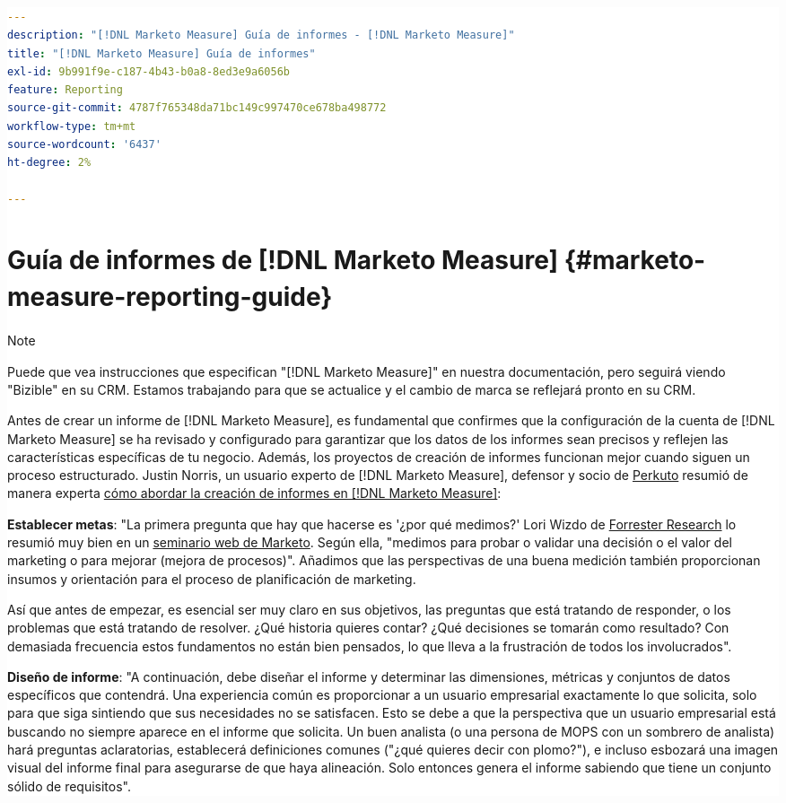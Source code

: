 ```yaml
---
description: "[!DNL Marketo Measure] Guía de informes - [!DNL Marketo Measure]"
title: "[!DNL Marketo Measure] Guía de informes"
exl-id: 9b991f9e-c187-4b43-b0a8-8ed3e9a6056b
feature: Reporting
source-git-commit: 4787f765348da71bc149c997470ce678ba498772
workflow-type: tm+mt
source-wordcount: '6437'
ht-degree: 2%

---
```


# Guía de informes de [!DNL Marketo Measure] {#marketo-measure-reporting-guide}

>[!NOTE]
>
>Puede que vea instrucciones que especifican &quot;[!DNL Marketo Measure]&quot; en nuestra documentación, pero seguirá viendo &quot;Bizible&quot; en su CRM. Estamos trabajando para que se actualice y el cambio de marca se reflejará pronto en su CRM.

Antes de crear un informe de [!DNL Marketo Measure], es fundamental que confirmes que la configuración de la cuenta de [!DNL Marketo Measure] se ha revisado y configurado para garantizar que los datos de los informes sean precisos y reflejen las características específicas de tu negocio. Además, los proyectos de creación de informes funcionan mejor cuando siguen un proceso estructurado. Justin Norris, un usuario experto de [!DNL Marketo Measure], defensor y socio de [Perkuto](https://perkuto.com/) resumió de manera experta [cómo abordar la creación de informes en [!DNL Marketo Measure]](https://perkuto.com/blog/turning-attribution-data-into-actionable-insights/):

**Establecer metas**: &quot;La primera pregunta que hay que hacerse es &#39;¿por qué medimos?&#39; Lori Wizdo de [Forrester Research](https://go.forrester.com/) lo resumió muy bien en un [seminario web de Marketo](https://www.marketo.com/webinars/beyond-revenue-performance-real-kpis-of-b2b-marketing/). Según ella, &quot;medimos para probar o validar una decisión o el valor del marketing o para mejorar (mejora de procesos)&quot;. Añadimos que las perspectivas de una buena medición también proporcionan insumos y orientación para el proceso de planificación de marketing.

Así que antes de empezar, es esencial ser muy claro en sus objetivos, las preguntas que está tratando de responder, o los problemas que está tratando de resolver. ¿Qué historia quieres contar? ¿Qué decisiones se tomarán como resultado? Con demasiada frecuencia estos fundamentos no están bien pensados, lo que lleva a la frustración de todos los involucrados&quot;.

**Diseño de informe**: &quot;A continuación, debe diseñar el informe y determinar las dimensiones, métricas y conjuntos de datos específicos que contendrá. Una experiencia común es proporcionar a un usuario empresarial exactamente lo que solicita, solo para que siga sintiendo que sus necesidades no se satisfacen. Esto se debe a que la perspectiva que un usuario empresarial está buscando no siempre aparece en el informe que solicita. Un buen analista (o una persona de MOPS con un sombrero de analista) hará preguntas aclaratorias, establecerá definiciones comunes (&quot;¿qué quieres decir con plomo?&quot;), e incluso esbozará una imagen visual del informe final para asegurarse de que haya alineación. Solo entonces genera el informe sabiendo que tiene un conjunto sólido de requisitos&quot;.
